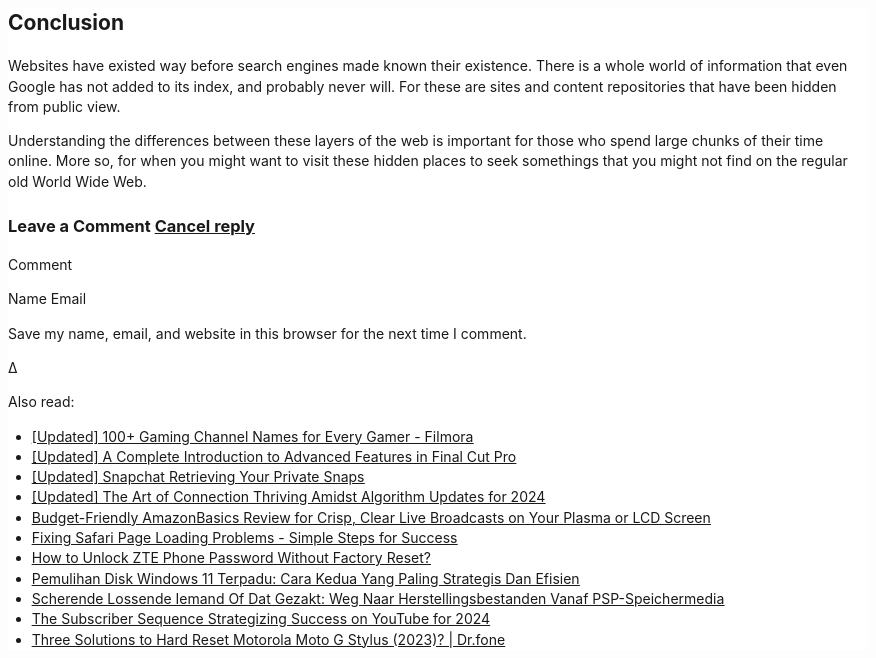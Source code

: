 
## Conclusion

Websites have existed way before search engines made known their existence. There is a whole world of information that even Google has not added to its index, and probably never will. For these are sites and content repositories that have been hidden from public view.

Understanding the differences between these layers of the web is important for those who spend large chunks of their time online. More so, for when you might want to visit these hidden places to seek somethings that you might not find on the regular old World Wide Web.

### Leave a Comment [Cancel reply](https://tools.techidaily.com/malwarefox/products/)

Comment

Name Email 

Save my name, email, and website in this browser for the next time I comment.

Δ

<ins class="adsbygoogle"
     style="display:block"
     data-ad-format="autorelaxed"
     data-ad-client="ca-pub-7571918770474297"
     data-ad-slot="1223367746"></ins>

<ins class="adsbygoogle"
     style="display:block"
     data-ad-client="ca-pub-7571918770474297"
     data-ad-slot="8358498916"
     data-ad-format="auto"
     data-full-width-responsive="true"></ins>

<span class="atpl-alsoreadstyle">Also read:</span>
<div><ul>
<li><a href="https://facebook-video-footage.techidaily.com/updated-100plus-gaming-channel-names-for-every-gamer-filmora/"><u>[Updated] 100+ Gaming Channel Names for Every Gamer - Filmora</u></a></li>
<li><a href="https://extra-information.techidaily.com/updated-a-complete-introduction-to-advanced-features-in-final-cut-pro/"><u>[Updated] A Complete Introduction to Advanced Features in Final Cut Pro</u></a></li>
<li><a href="https://snapchat-videos.techidaily.com/updated-snapchat-retrieving-your-private-snaps/"><u>[Updated] Snapchat Retrieving Your Private Snaps</u></a></li>
<li><a href="https://instagram-clips.techidaily.com/updated-the-art-of-connection-thriving-amidst-algorithm-updates-for-2024/"><u>[Updated] The Art of Connection Thriving Amidst Algorithm Updates for 2024</u></a></li>
<li><a href="https://buynow-marvelous.techidaily.com/budget-friendly-amazonbasics-review-for-crisp-clear-live-broadcasts-on-your-plasma-or-lcd-screen/"><u>Budget-Friendly AmazonBasics Review for Crisp, Clear Live Broadcasts on Your Plasma or LCD Screen</u></a></li>
<li><a href="https://win-howtos.techidaily.com/fixing-safari-page-loading-problems-simple-steps-for-success/"><u>Fixing Safari Page Loading Problems - Simple Steps for Success</u></a></li>
<li><a href="https://unlock-android.techidaily.com/how-to-unlock-zte-phone-password-without-factory-reset-by-drfone-android/"><u>How to Unlock ZTE Phone Password Without Factory Reset?</u></a></li>
<li><a href="https://win-docs.techidaily.com/pemulihan-disk-windows-11-terpadu-cara-kedua-yang-paling-strategis-dan-efisien/"><u>Pemulihan Disk Windows 11 Terpadu: Cara Kedua Yang Paling Strategis Dan Efisien</u></a></li>
<li><a href="https://win-docs.techidaily.com/scherende-lossende-iemand-of-dat-gezakt-weg-naar-herstellingsbestanden-vanaf-psp-speichermedia/"><u>Scherende Lossende Iemand Of Dat Gezakt: Weg Naar Herstellingsbestanden Vanaf PSP-Speichermedia</u></a></li>
<li><a href="https://some-skills.techidaily.com/the-subscriber-sequence-strategizing-success-on-youtube-for-2024/"><u>The Subscriber Sequence Strategizing Success on YouTube for 2024</u></a></li>
<li><a href="https://techidaily.com/three-solutions-to-hard-reset-motorola-moto-g-stylus-2023-drfone-by-drfone-reset-android-reset-android/"><u>Three Solutions to Hard Reset Motorola Moto G Stylus (2023)? | Dr.fone</u></a></li>